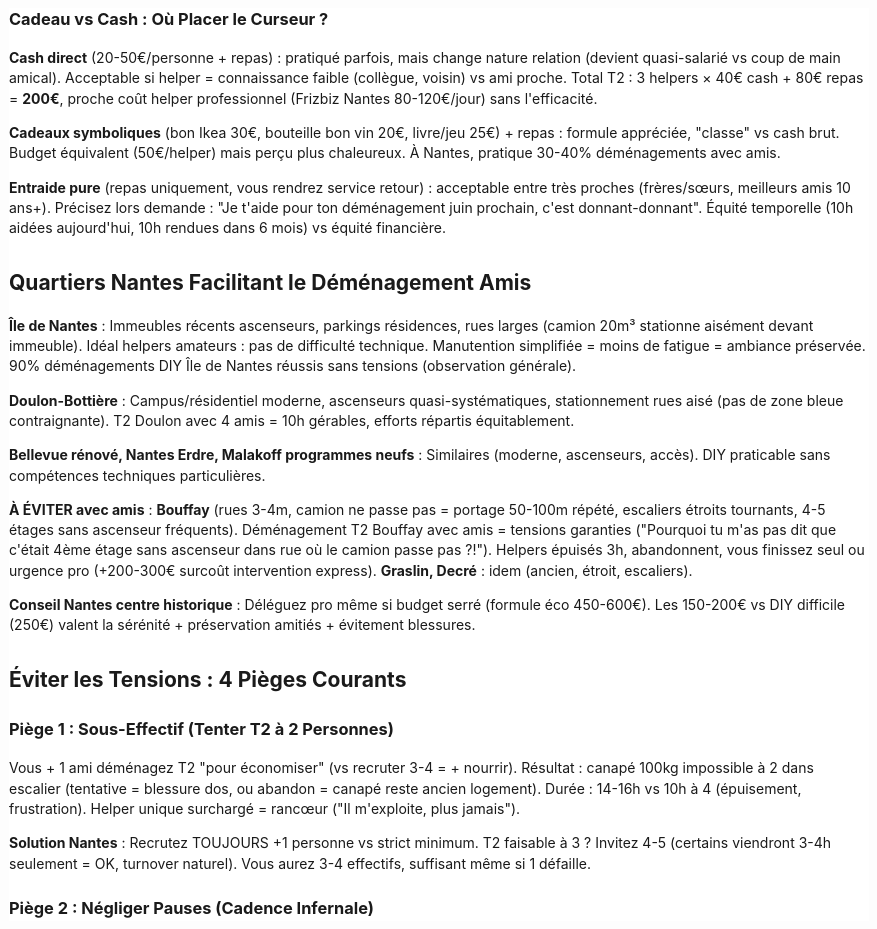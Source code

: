 ### Cadeau vs Cash : Où Placer le Curseur ?

**Cash direct** (20-50€/personne + repas) : pratiqué parfois, mais change nature relation (devient quasi-salarié vs coup de main amical). Acceptable si helper = connaissance faible (collègue, voisin) vs ami proche. Total T2 : 3 helpers × 40€ cash + 80€ repas = **200€**, proche coût helper professionnel (Frizbiz Nantes 80-120€/jour) sans l'efficacité.

**Cadeaux symboliques** (bon Ikea 30€, bouteille bon vin 20€, livre/jeu 25€) + repas : formule appréciée, "classe" vs cash brut. Budget équivalent (50€/helper) mais perçu plus chaleureux. À Nantes, pratique 30-40% déménagements avec amis.

**Entraide pure** (repas uniquement, vous rendrez service retour) : acceptable entre très proches (frères/sœurs, meilleurs amis 10 ans+). Précisez lors demande : "Je t'aide pour ton déménagement juin prochain, c'est donnant-donnant". Équité temporelle (10h aidées aujourd'hui, 10h rendues dans 6 mois) vs équité financière.

## Quartiers Nantes Facilitant le Déménagement Amis

**Île de Nantes** : Immeubles récents ascenseurs, parkings résidences, rues larges (camion 20m³ stationne aisément devant immeuble). Idéal helpers amateurs : pas de difficulté technique. Manutention simplifiée = moins de fatigue = ambiance préservée. 90% déménagements DIY Île de Nantes réussis sans tensions (observation générale).

**Doulon-Bottière** : Campus/résidentiel moderne, ascenseurs quasi-systématiques, stationnement rues aisé (pas de zone bleue contraignante). T2 Doulon avec 4 amis = 10h gérables, efforts répartis équitablement.

**Bellevue rénové, Nantes Erdre, Malakoff programmes neufs** : Similaires (moderne, ascenseurs, accès). DIY praticable sans compétences techniques particulières.

**À ÉVITER avec amis** : **Bouffay** (rues 3-4m, camion ne passe pas = portage 50-100m répété, escaliers étroits tournants, 4-5 étages sans ascenseur fréquents). Déménagement T2 Bouffay avec amis = tensions garanties ("Pourquoi tu m'as pas dit que c'était 4ème étage sans ascenseur dans rue où le camion passe pas ?!"). Helpers épuisés 3h, abandonnent, vous finissez seul ou urgence pro (+200-300€ surcoût intervention express). **Graslin, Decré** : idem (ancien, étroit, escaliers).

**Conseil Nantes centre historique** : Déléguez pro même si budget serré (formule éco 450-600€). Les 150-200€ vs DIY difficile (250€) valent la sérénité + préservation amitiés + évitement blessures.

## Éviter les Tensions : 4 Pièges Courants

### Piège 1 : Sous-Effectif (Tenter T2 à 2 Personnes)

Vous + 1 ami déménagez T2 "pour économiser" (vs recruter 3-4 = + nourrir). Résultat : canapé 100kg impossible à 2 dans escalier (tentative = blessure dos, ou abandon = canapé reste ancien logement). Durée : 14-16h vs 10h à 4 (épuisement, frustration). Helper unique surchargé = rancœur ("Il m'exploite, plus jamais").

**Solution Nantes** : Recrutez TOUJOURS +1 personne vs strict minimum. T2 faisable à 3 ? Invitez 4-5 (certains viendront 3-4h seulement = OK, turnover naturel). Vous aurez 3-4 effectifs, suffisant même si 1 défaille.

### Piège 2 : Négliger Pauses (Cadence Infernale)

